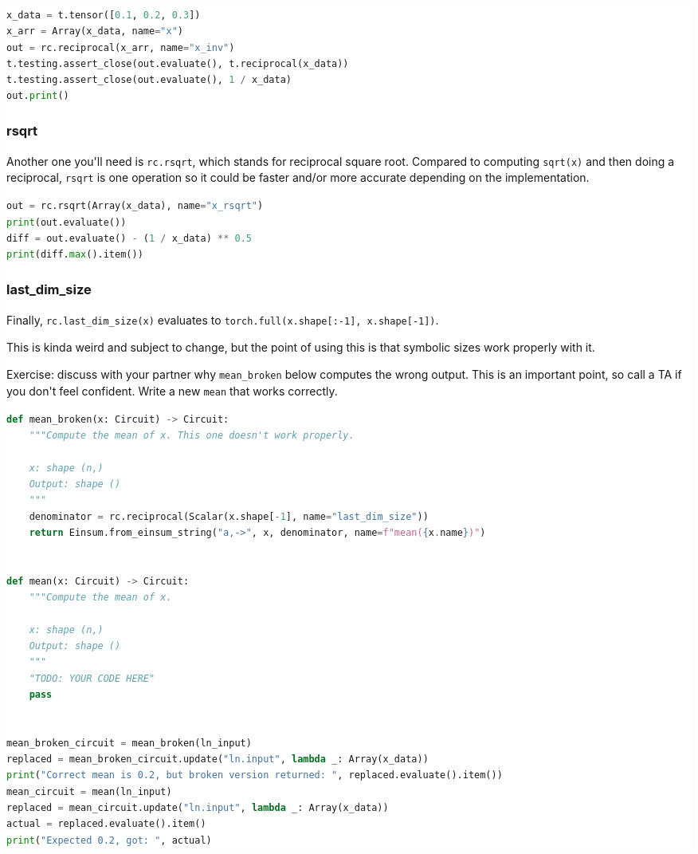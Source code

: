
```python
x_data = t.tensor([0.1, 0.2, 0.3])
x_arr = Array(x_data, name="x")
out = rc.reciprocal(x_arr, name="x_inv")
t.testing.assert_close(out.evaluate(), t.reciprocal(x_data))
t.testing.assert_close(out.evaluate(), 1 / x_data)
out.print()

```

### rsqrt

Another one you'll need is `rc.rsqrt`, which stands for reciprocal square root. Compared to computing `sqrt(x)` and then doing a reciprocal, `rsqrt` is one operation so it could be faster and/or more accurate depending on the implementation.


```python
out = rc.rsqrt(Array(x_data), name="x_rsqrt")
print(out.evaluate())
diff = out.evaluate() - (1 / x_data) ** 0.5
print(diff.max().item())

```

### last_dim_size

Finally, `rc.last_dim_size(x)` evaluates to `torch.full(x.shape[:-1], x.shape[-1])`.

This is kinda weird and subject to change, but the point of using this is that symbolic sizes work properly with it.

Exercise: discuss with your partner why `mean_broken` below computes the wrong output. This is an important point, so call a TA if you don't feel confident. Write a new `mean` that works correctly.


```python
def mean_broken(x: Circuit) -> Circuit:
    """Compute the mean of x. This one doesn't work properly.

    x: shape (n,)
    Output: shape ()
    """
    denominator = rc.reciprocal(Scalar(x.shape[-1], name="last_dim_size"))
    return Einsum.from_einsum_string("a,->", x, denominator, name=f"mean({x.name})")


def mean(x: Circuit) -> Circuit:
    """Compute the mean of x.

    x: shape (n,)
    Output: shape ()
    """
    "TODO: YOUR CODE HERE"
    pass


mean_broken_circuit = mean_broken(ln_input)
replaced = mean_broken_circuit.update("ln.input", lambda _: Array(x_data))
print("Correct mean is 0.2, but broken version returned: ", replaced.evaluate().item())
mean_circuit = mean(ln_input)
replaced = mean_circuit.update("ln.input", lambda _: Array(x_data))
actual = replaced.evaluate().item()
print("Expected 0.2, got: ", actual)

```
